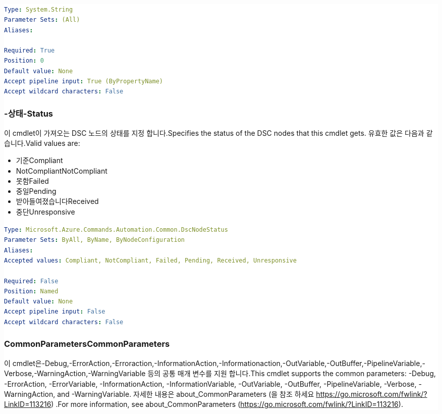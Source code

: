 ```yaml
Type: System.String
Parameter Sets: (All)
Aliases:

Required: True
Position: 0
Default value: None
Accept pipeline input: True (ByPropertyName)
Accept wildcard characters: False
```

### <span data-ttu-id="c99e5-139">-상태</span><span class="sxs-lookup"><span data-stu-id="c99e5-139">-Status</span></span>
<span data-ttu-id="c99e5-140">이 cmdlet이 가져오는 DSC 노드의 상태를 지정 합니다.</span><span class="sxs-lookup"><span data-stu-id="c99e5-140">Specifies the status of the DSC nodes that this cmdlet gets.</span></span>
<span data-ttu-id="c99e5-141">유효한 값은 다음과 같습니다.</span><span class="sxs-lookup"><span data-stu-id="c99e5-141">Valid values are:</span></span> 
- <span data-ttu-id="c99e5-142">기준</span><span class="sxs-lookup"><span data-stu-id="c99e5-142">Compliant</span></span> 
- <span data-ttu-id="c99e5-143">NotCompliant</span><span class="sxs-lookup"><span data-stu-id="c99e5-143">NotCompliant</span></span>
- <span data-ttu-id="c99e5-144">못함</span><span class="sxs-lookup"><span data-stu-id="c99e5-144">Failed</span></span>
- <span data-ttu-id="c99e5-145">중일</span><span class="sxs-lookup"><span data-stu-id="c99e5-145">Pending</span></span> 
- <span data-ttu-id="c99e5-146">받아들여졌습니다</span><span class="sxs-lookup"><span data-stu-id="c99e5-146">Received</span></span>
- <span data-ttu-id="c99e5-147">중단</span><span class="sxs-lookup"><span data-stu-id="c99e5-147">Unresponsive</span></span>

```yaml
Type: Microsoft.Azure.Commands.Automation.Common.DscNodeStatus
Parameter Sets: ByAll, ByName, ByNodeConfiguration
Aliases:
Accepted values: Compliant, NotCompliant, Failed, Pending, Received, Unresponsive

Required: False
Position: Named
Default value: None
Accept pipeline input: False
Accept wildcard characters: False
```

### <span data-ttu-id="c99e5-148">CommonParameters</span><span class="sxs-lookup"><span data-stu-id="c99e5-148">CommonParameters</span></span>
<span data-ttu-id="c99e5-149">이 cmdlet은-Debug,-ErrorAction,-Erroraction,-InformationAction,-Informationaction,-OutVariable,-OutBuffer,-PipelineVariable,-Verbose,-WarningAction,-WarningVariable 등의 공통 매개 변수를 지원 합니다.</span><span class="sxs-lookup"><span data-stu-id="c99e5-149">This cmdlet supports the common parameters: -Debug, -ErrorAction, -ErrorVariable, -InformationAction, -InformationVariable, -OutVariable, -OutBuffer, -PipelineVariable, -Verbose, -WarningAction, and -WarningVariable.</span></span> <span data-ttu-id="c99e5-150">자세한 내용은 about_CommonParameters (을 참조 하세요 https://go.microsoft.com/fwlink/?LinkID=113216) .</span><span class="sxs-lookup"><span data-stu-id="c99e5-150">For more information, see about_CommonParameters (https://go.microsoft.com/fwlink/?LinkID=113216).</span></span>
